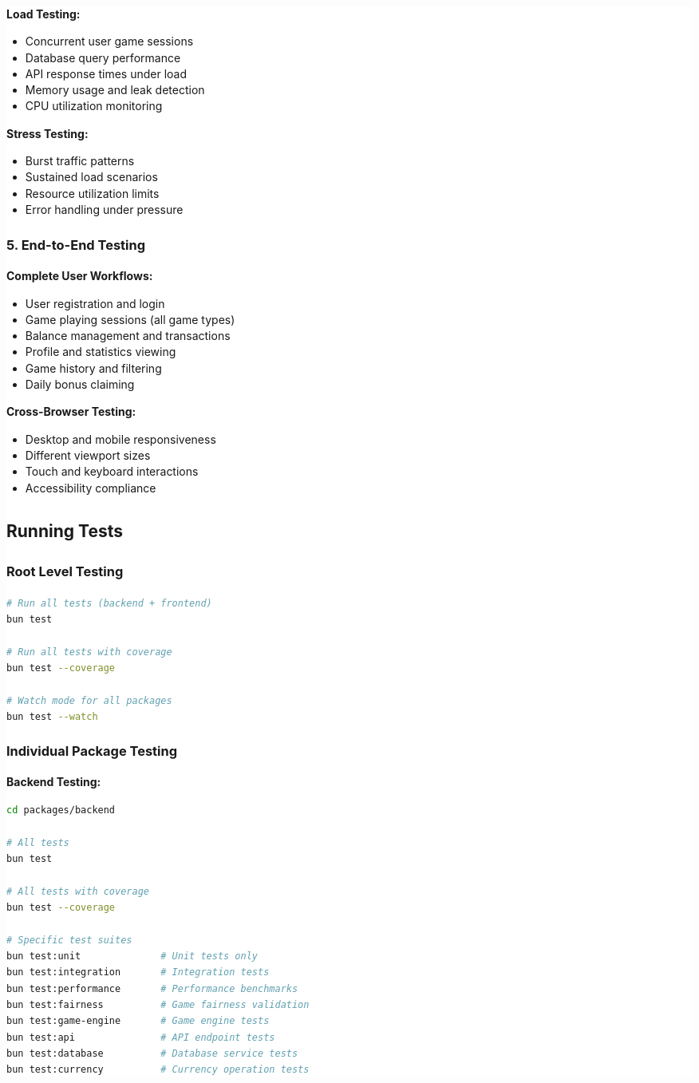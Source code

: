 **Load Testing:**
- Concurrent user game sessions
- Database query performance
- API response times under load
- Memory usage and leak detection
- CPU utilization monitoring

**Stress Testing:**
- Burst traffic patterns
- Sustained load scenarios
- Resource utilization limits
- Error handling under pressure

### 5. End-to-End Testing

**Complete User Workflows:**
- User registration and login
- Game playing sessions (all game types)
- Balance management and transactions
- Profile and statistics viewing
- Game history and filtering
- Daily bonus claiming

**Cross-Browser Testing:**
- Desktop and mobile responsiveness
- Different viewport sizes
- Touch and keyboard interactions
- Accessibility compliance

## Running Tests

### Root Level Testing

```bash
# Run all tests (backend + frontend)
bun test

# Run all tests with coverage
bun test --coverage

# Watch mode for all packages
bun test --watch
```

### Individual Package Testing

**Backend Testing:**
```bash
cd packages/backend

# All tests
bun test

# All tests with coverage
bun test --coverage

# Specific test suites
bun test:unit              # Unit tests only
bun test:integration       # Integration tests
bun test:performance       # Performance benchmarks
bun test:fairness          # Game fairness validation
bun test:game-engine       # Game engine tests
bun test:api               # API endpoint tests
bun test:database          # Database service tests
bun test:currency          # Currency operation tests
```